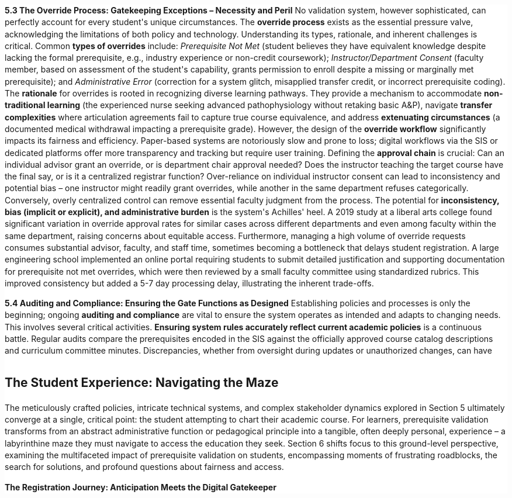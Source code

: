 **5.3 The Override Process: Gatekeeping Exceptions – Necessity and Peril**
No validation system, however sophisticated, can perfectly account for every student's unique circumstances. The **override process** exists as the essential pressure valve, acknowledging the limitations of both policy and technology. Understanding its types, rationale, and inherent challenges is critical. Common **types of overrides** include: *Prerequisite Not Met* (student believes they have equivalent knowledge despite lacking the formal prerequisite, e.g., industry experience or non-credit coursework); *Instructor/Department Consent* (faculty member, based on assessment of the student's capability, grants permission to enroll despite a missing or marginally met prerequisite); and *Administrative Error* (correction for a system glitch, misapplied transfer credit, or incorrect prerequisite coding). The **rationale** for overrides is rooted in recognizing diverse learning pathways. They provide a mechanism to accommodate **non-traditional learning** (the experienced nurse seeking advanced pathophysiology without retaking basic A&P), navigate **transfer complexities** where articulation agreements fail to capture true course equivalence, and address **extenuating circumstances** (a documented medical withdrawal impacting a prerequisite grade). However, the design of the **override workflow** significantly impacts its fairness and efficiency. Paper-based systems are notoriously slow and prone to loss; digital workflows via the SIS or dedicated platforms offer more transparency and tracking but require user training. Defining the **approval chain** is crucial: Can an individual advisor grant an override, or is department chair approval needed? Does the instructor teaching the target course have the final say, or is it a centralized registrar function? Over-reliance on individual instructor consent can lead to inconsistency and potential bias – one instructor might readily grant overrides, while another in the same department refuses categorically. Conversely, overly centralized control can remove essential faculty judgment from the process. The potential for **inconsistency, bias (implicit or explicit), and administrative burden** is the system's Achilles' heel. A 2019 study at a liberal arts college found significant variation in override approval rates for similar cases across different departments and even among faculty within the same department, raising concerns about equitable access. Furthermore, managing a high volume of override requests consumes substantial advisor, faculty, and staff time, sometimes becoming a bottleneck that delays student registration. A large engineering school implemented an online portal requiring students to submit detailed justification and supporting documentation for prerequisite not met overrides, which were then reviewed by a small faculty committee using standardized rubrics. This improved consistency but added a 5-7 day processing delay, illustrating the inherent trade-offs.

**5.4 Auditing and Compliance: Ensuring the Gate Functions as Designed**
Establishing policies and processes is only the beginning; ongoing **auditing and compliance** are vital to ensure the system operates as intended and adapts to changing needs. This involves several critical activities. **Ensuring system rules accurately reflect current academic policies** is a continuous battle. Regular audits compare the prerequisites encoded in the SIS against the officially approved course catalog descriptions and curriculum committee minutes. Discrepancies, whether from oversight during updates or unauthorized changes, can have

## The Student Experience: Navigating the Maze

The meticulously crafted policies, intricate technical systems, and complex stakeholder dynamics explored in Section 5 ultimately converge at a single, critical point: the student attempting to chart their academic course. For learners, prerequisite validation transforms from an abstract administrative function or pedagogical principle into a tangible, often deeply personal, experience – a labyrinthine maze they must navigate to access the education they seek. Section 6 shifts focus to this ground-level perspective, examining the multifaceted impact of prerequisite validation on students, encompassing moments of frustrating roadblocks, the search for solutions, and profound questions about fairness and access.

**The Registration Journey: Anticipation Meets the Digital Gatekeeper**